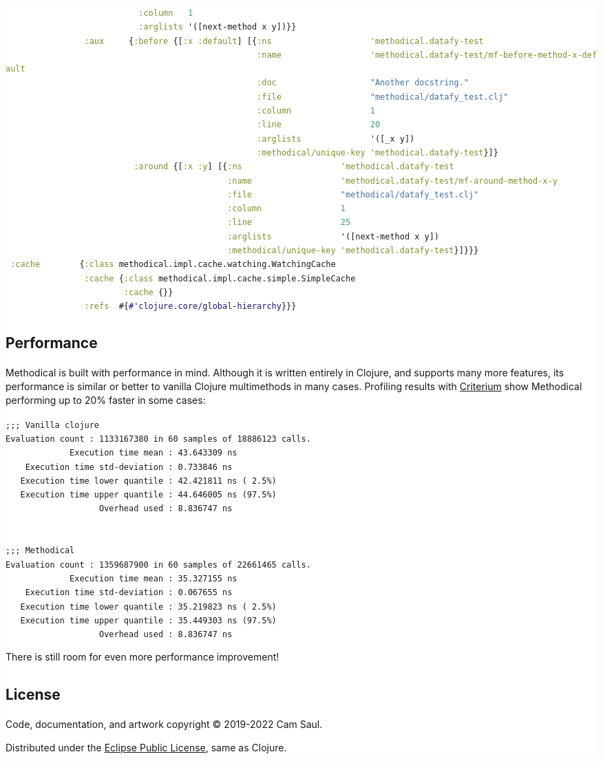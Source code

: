 ```clj
                           :column   1
                           :arglists '([next-method x y])}}
                :aux     {:before {[:x :default] [{:ns                    'methodical.datafy-test
                                                   :name                  'methodical.datafy-test/mf-before-method-x-default
                                                   :doc                   "Another docstring."
                                                   :file                  "methodical/datafy_test.clj"
                                                   :column                1
                                                   :line                  20
                                                   :arglists              '([_x y])
                                                   :methodical/unique-key 'methodical.datafy-test}]}
                          :around {[:x :y] [{:ns                    'methodical.datafy-test
                                             :name                  'methodical.datafy-test/mf-around-method-x-y
                                             :file                  "methodical/datafy_test.clj"
                                             :column                1
                                             :line                  25
                                             :arglists              '([next-method x y])
                                             :methodical/unique-key 'methodical.datafy-test}]}}}
 :cache        {:class methodical.impl.cache.watching.WatchingCache
                :cache {:class methodical.impl.cache.simple.SimpleCache
                        :cache {}}
                :refs  #{#'clojure.core/global-hierarchy}}}
```

## Performance

Methodical is built with performance in mind. Although it is written entirely in Clojure, and supports many more
features, its performance is similar or better to vanilla Clojure multimethods in many cases. Profiling results with
[Criterium](https://github.com/hugoduncan/criterium/) show Methodical performing up to 20% faster in some cases:

```
;;; Vanilla clojure
Evaluation count : 1133167380 in 60 samples of 18886123 calls.
             Execution time mean : 43.643309 ns
    Execution time std-deviation : 0.733846 ns
   Execution time lower quantile : 42.421811 ns ( 2.5%)
   Execution time upper quantile : 44.646005 ns (97.5%)
                   Overhead used : 8.836747 ns


;;; Methodical
Evaluation count : 1359687900 in 60 samples of 22661465 calls.
             Execution time mean : 35.327155 ns
    Execution time std-deviation : 0.067655 ns
   Execution time lower quantile : 35.219823 ns ( 2.5%)
   Execution time upper quantile : 35.449303 ns (97.5%)
                   Overhead used : 8.836747 ns
```

There is still room for even more performance improvement!

## License

Code, documentation, and artwork copyright © 2019-2022 Cam Saul.

Distributed under the [Eclipse Public
License](https://raw.githubusercontent.com/metabase/camsaul/methodical/LICENSE), same as Clojure.
